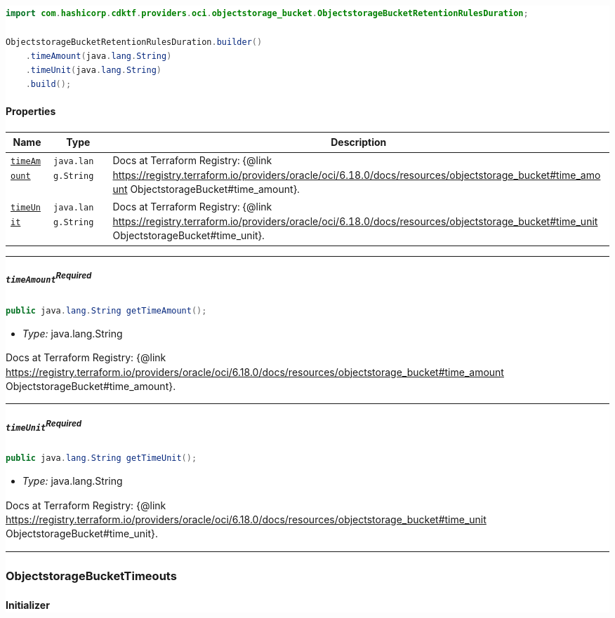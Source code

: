 ```java
import com.hashicorp.cdktf.providers.oci.objectstorage_bucket.ObjectstorageBucketRetentionRulesDuration;

ObjectstorageBucketRetentionRulesDuration.builder()
    .timeAmount(java.lang.String)
    .timeUnit(java.lang.String)
    .build();
```

#### Properties <a name="Properties" id="Properties"></a>

| **Name** | **Type** | **Description** |
| --- | --- | --- |
| <code><a href="#rhizo-co-terraform-provider-oci.objectstorageBucket.ObjectstorageBucketRetentionRulesDuration.property.timeAmount">timeAmount</a></code> | <code>java.lang.String</code> | Docs at Terraform Registry: {@link https://registry.terraform.io/providers/oracle/oci/6.18.0/docs/resources/objectstorage_bucket#time_amount ObjectstorageBucket#time_amount}. |
| <code><a href="#rhizo-co-terraform-provider-oci.objectstorageBucket.ObjectstorageBucketRetentionRulesDuration.property.timeUnit">timeUnit</a></code> | <code>java.lang.String</code> | Docs at Terraform Registry: {@link https://registry.terraform.io/providers/oracle/oci/6.18.0/docs/resources/objectstorage_bucket#time_unit ObjectstorageBucket#time_unit}. |

---

##### `timeAmount`<sup>Required</sup> <a name="timeAmount" id="rhizo-co-terraform-provider-oci.objectstorageBucket.ObjectstorageBucketRetentionRulesDuration.property.timeAmount"></a>

```java
public java.lang.String getTimeAmount();
```

- *Type:* java.lang.String

Docs at Terraform Registry: {@link https://registry.terraform.io/providers/oracle/oci/6.18.0/docs/resources/objectstorage_bucket#time_amount ObjectstorageBucket#time_amount}.

---

##### `timeUnit`<sup>Required</sup> <a name="timeUnit" id="rhizo-co-terraform-provider-oci.objectstorageBucket.ObjectstorageBucketRetentionRulesDuration.property.timeUnit"></a>

```java
public java.lang.String getTimeUnit();
```

- *Type:* java.lang.String

Docs at Terraform Registry: {@link https://registry.terraform.io/providers/oracle/oci/6.18.0/docs/resources/objectstorage_bucket#time_unit ObjectstorageBucket#time_unit}.

---

### ObjectstorageBucketTimeouts <a name="ObjectstorageBucketTimeouts" id="rhizo-co-terraform-provider-oci.objectstorageBucket.ObjectstorageBucketTimeouts"></a>

#### Initializer <a name="Initializer" id="rhizo-co-terraform-provider-oci.objectstorageBucket.ObjectstorageBucketTimeouts.Initializer"></a>
